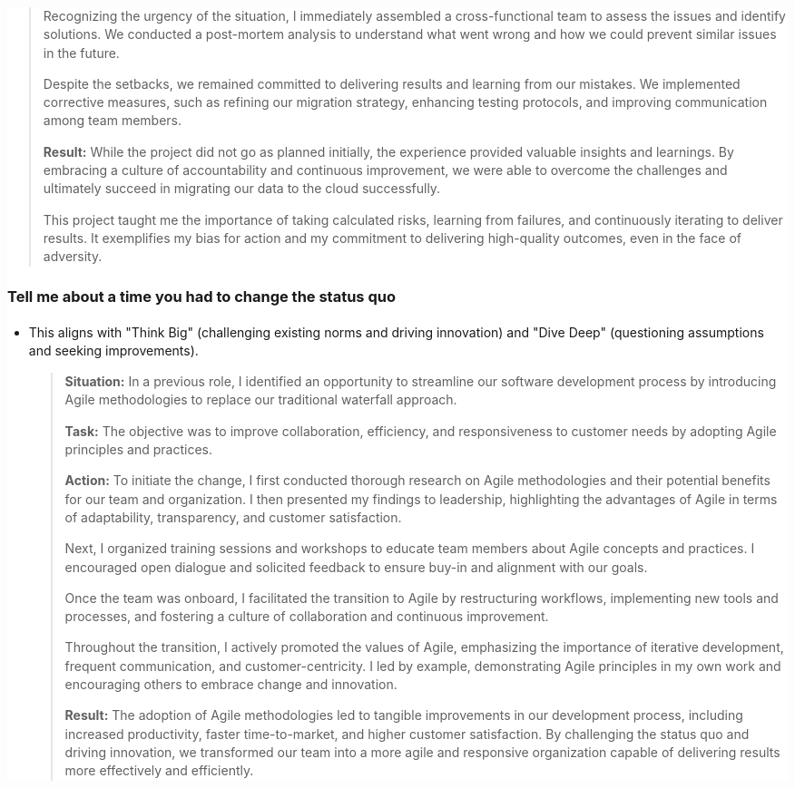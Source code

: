   >
  > Recognizing the urgency of the situation, I immediately assembled a cross-functional team to assess the issues and identify solutions. We conducted a post-mortem analysis to understand what went wrong and how we could prevent similar issues in the future.
  >
  > Despite the setbacks, we remained committed to delivering results and learning from our mistakes. We implemented corrective measures, such as refining our migration strategy, enhancing testing protocols, and improving communication among team members.
  >
  > **Result:**
  > While the project did not go as planned initially, the experience provided valuable insights and learnings. By embracing a culture of accountability and continuous improvement, we were able to overcome the challenges and ultimately succeed in migrating our data to the cloud successfully.
  >
  > This project taught me the importance of taking calculated risks, learning from failures, and continuously iterating to deliver results. It exemplifies my bias for action and my commitment to delivering high-quality outcomes, even in the face of adversity.

### **Tell me about a time you had to change the status quo**

- This aligns with "Think Big" (challenging existing norms and driving innovation) and "Dive Deep" (questioning assumptions and seeking improvements).

  > **Situation:**
  > In a previous role, I identified an opportunity to streamline our software development process by introducing Agile methodologies to replace our traditional waterfall approach.
  >
  > **Task:**
  > The objective was to improve collaboration, efficiency, and responsiveness to customer needs by adopting Agile principles and practices.
  >
  > **Action:**
  > To initiate the change, I first conducted thorough research on Agile methodologies and their potential benefits for our team and organization. I then presented my findings to leadership, highlighting the advantages of Agile in terms of adaptability, transparency, and customer satisfaction.
  >
  > Next, I organized training sessions and workshops to educate team members about Agile concepts and practices. I encouraged open dialogue and solicited feedback to ensure buy-in and alignment with our goals.
  >
  > Once the team was onboard, I facilitated the transition to Agile by restructuring workflows, implementing new tools and processes, and fostering a culture of collaboration and continuous improvement.
  >
  > Throughout the transition, I actively promoted the values of Agile, emphasizing the importance of iterative development, frequent communication, and customer-centricity. I led by example, demonstrating Agile principles in my own work and encouraging others to embrace change and innovation.
  >
  > **Result:**
  > The adoption of Agile methodologies led to tangible improvements in our development process, including increased productivity, faster time-to-market, and higher customer satisfaction. By challenging the status quo and driving innovation, we transformed our team into a more agile and responsive organization capable of delivering results more effectively and efficiently.

